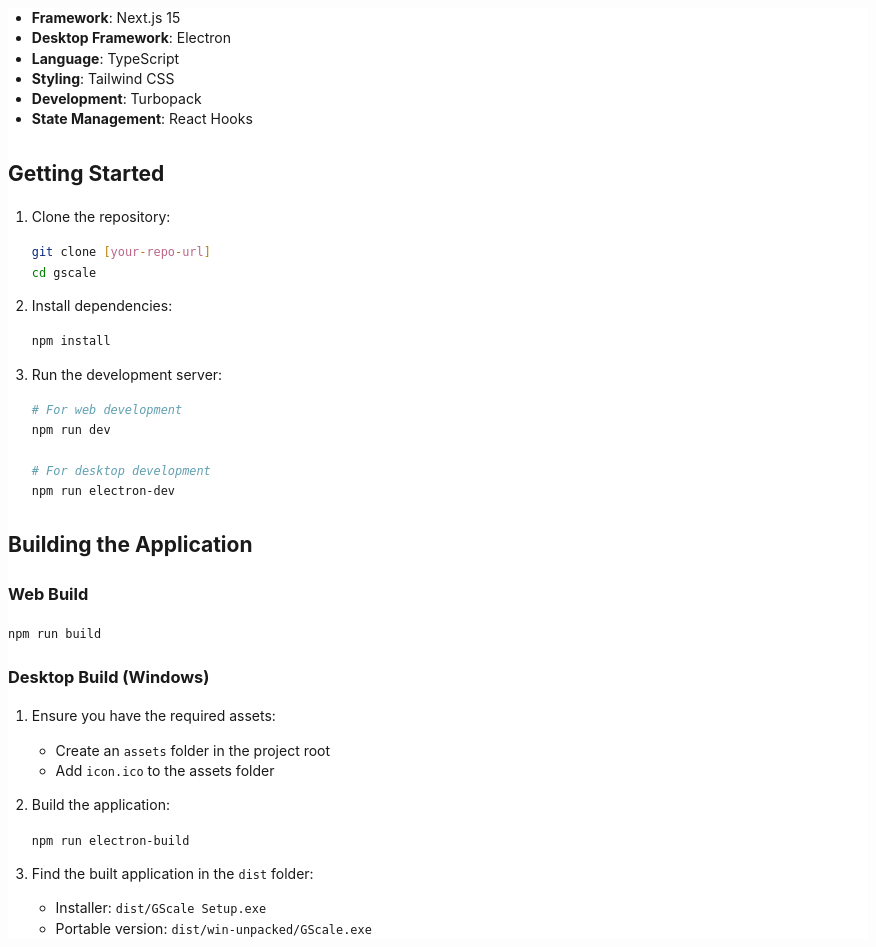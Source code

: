 - **Framework**: Next.js 15
- **Desktop Framework**: Electron
- **Language**: TypeScript
- **Styling**: Tailwind CSS
- **Development**: Turbopack
- **State Management**: React Hooks

## Getting Started

1. Clone the repository:

   ```bash
   git clone [your-repo-url]
   cd gscale
   ```

2. Install dependencies:

   ```bash
   npm install
   ```

3. Run the development server:

   ```bash
   # For web development
   npm run dev

   # For desktop development
   npm run electron-dev
   ```

## Building the Application

### Web Build

```bash
npm run build
```

### Desktop Build (Windows)

1. Ensure you have the required assets:

   - Create an `assets` folder in the project root
   - Add `icon.ico` to the assets folder

2. Build the application:

   ```bash
   npm run electron-build
   ```

3. Find the built application in the `dist` folder:
   - Installer: `dist/GScale Setup.exe`
   - Portable version: `dist/win-unpacked/GScale.exe`
